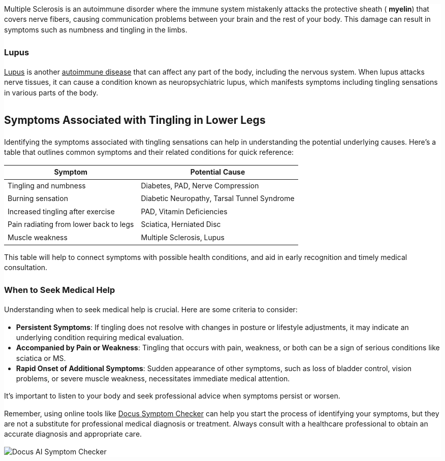 Multiple Sclerosis is an autoimmune disorder where the immune system mistakenly attacks the protective sheath ( **myelin**) that covers nerve fibers, causing communication problems between your brain and the rest of your body. This damage can result in symptoms such as numbness and tingling in the limbs.

### Lupus

[Lupus](https://docus.ai/symptoms-guide/lupus-rash-vs-rosacea#what-is-lupus-rash) is another [autoimmune disease](https://docus.ai/tags/autoimmune-diseases) that can affect any part of the body, including the nervous system. When lupus attacks nerve tissues, it can cause a condition known as neuropsychiatric lupus, which manifests symptoms including tingling sensations in various parts of the body.

## Symptoms Associated with Tingling in Lower Legs

Identifying the symptoms associated with tingling sensations can help in understanding the potential underlying causes. Here’s a table that outlines common symptoms and their related conditions for quick reference:

| Symptom | Potential Cause |
| --- | --- |
| Tingling and numbness | Diabetes, PAD, Nerve Compression |
| Burning sensation | Diabetic Neuropathy, Tarsal Tunnel Syndrome |
| Increased tingling after exercise | PAD, Vitamin Deficiencies |
| Pain radiating from lower back to legs | Sciatica, Herniated Disc |
| Muscle weakness | Multiple Sclerosis, Lupus |

This table will help to connect symptoms with possible health conditions, and aid in early recognition and timely medical consultation.

### When to Seek Medical Help

Understanding when to seek medical help is crucial. Here are some criteria to consider:

- **Persistent Symptoms**: If tingling does not resolve with changes in posture or lifestyle adjustments, it may indicate an underlying condition requiring medical evaluation.
- **Accompanied by Pain or Weakness**: Tingling that occurs with pain, weakness, or both can be a sign of serious conditions like sciatica or MS.
- **Rapid Onset of Additional Symptoms**: Sudden appearance of other symptoms, such as loss of bladder control, vision problems, or severe muscle weakness, necessitates immediate medical attention.

It’s important to listen to your body and seek professional advice when symptoms persist or worsen.

Remember, using online tools like [Docus Symptom Checker](https://docus.ai/symptom-checker) can help you start the process of identifying your symptoms, but they are not a substitute for professional medical diagnosis or treatment. Always consult with a healthcare professional to obtain an accurate diagnosis and appropriate care.

![Docus AI Symptom Checker](https://docus.ai/_next/image?url=%2Fimages%2Fdark-assistant.png&w=3840&q=100)
